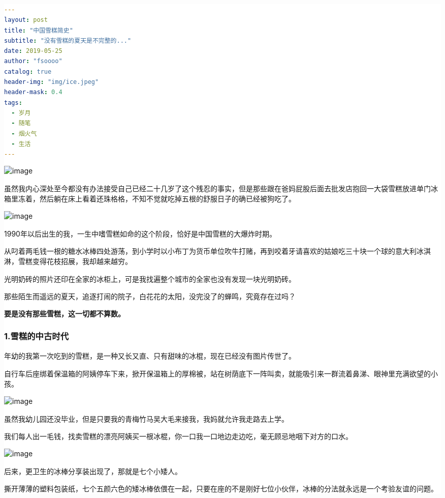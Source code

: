 ```yaml
---
layout: post
title: "中国雪糕简史"
subtitle: "没有雪糕的夏天是不完整的..."
date: 2019-05-25
author: "fsoooo"
catalog: true
header-img: "img/ice.jpeg"
header-mask: 0.4
tags:
  - 岁月
  - 随笔
  - 烟火气
  - 生活
---
```




![image](http://upload-images.jianshu.io/upload_images/6943526-723b51b5ba1c69b6?imageMogr2/auto-orient/strip%7CimageView2/2/w/1240)



虽然我内心深处至今都没有办法接受自己已经二十几岁了这个残忍的事实，但是那些跟在爸妈屁股后面去批发店抱回一大袋雪糕放进单门冰箱里冻着，然后躺在床上看着还珠格格，不知不觉就吃掉五根的舒服日子的确已经被狗吃了。

![image](http://upload-images.jianshu.io/upload_images/6943526-a445e3dbdbb8b662?imageMogr2/auto-orient/strip%7CimageView2/2/w/1240)

1990年以后出生的我，一生中嗜雪糕如命的这个阶段，恰好是中国雪糕的大爆炸时期。

从叼着两毛钱一根的糖水冰棒四处游荡，到小学时以小布丁为货币单位吹牛打赌，再到咬着牙请喜欢的姑娘吃三十块一个球的意大利冰淇淋，雪糕变得花枝招展，我却越来越穷。

光明奶砖的照片还印在全家的冰柜上，可是我找遍整个城市的全家也没有发现一块光明奶砖。

那些陌生而遥远的夏天，追逐打闹的院子，白花花的太阳，没完没了的蝉鸣，究竟存在过吗？

**要是没有那些雪糕，这一切都不算数。**



### 1.**雪糕的中古时代**

年幼的我第一次吃到的雪糕，是一种又长又直、只有甜味的冰棍，现在已经没有图片传世了。

自行车后座绑着保温箱的阿姨停车下来，掀开保温箱上的厚棉被，站在树荫底下一阵叫卖，就能吸引来一群流着鼻涕、眼神里充满欲望的小孩。 

![image](http://upload-images.jianshu.io/upload_images/6943526-79eb4e09dd85cac9?imageMogr2/auto-orient/strip%7CimageView2/2/w/1240)

虽然我幼儿园还没毕业，但是只要我的青梅竹马吴大毛来接我，我妈就允许我走路去上学。

我们每人出一毛钱，找卖雪糕的漂亮阿姨买一根冰棍，你一口我一口地边走边吃，毫无顾忌地咽下对方的口水。

![image](http://upload-images.jianshu.io/upload_images/6943526-510904a43136d434?imageMogr2/auto-orient/strip%7CimageView2/2/w/1240)

后来，更卫生的冰棒分享装出现了，那就是七个小矮人。

撕开薄薄的塑料包装纸，七个五颜六色的矮冰棒依偎在一起，只要在座的不是刚好七位小伙伴，冰棒的分法就永远是一个考验友谊的问题。
